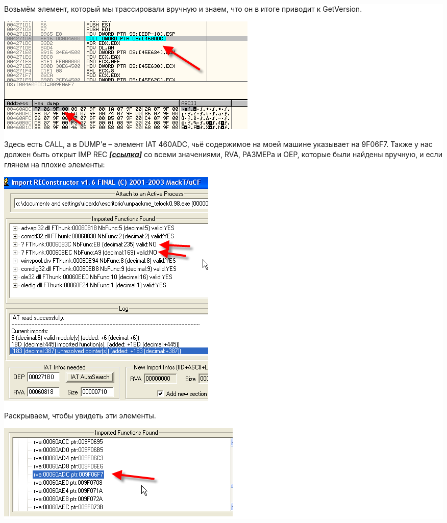 Возьмём элемент, который мы трассировали вручную и знаем, что он в итоге приводит к GetVersion.

![](.gitbook/img/37/3.png)

Здесь есть CALL, а в DUMP’е – элемент IAT 460ADC, чьё содержимое на моей машине указывает на 9F06F7. Также у нас должен быть открыт IMP REC ***\[[ссылка](.gitbook/assets/files/34/ImportReconstructor16f.7z)\]*** со всеми значениями, RVA, РАЗМЕРа и OEP, которые были найдены вручную, и если глянем на плохие элементы:

![](.gitbook/img/37/4.png)

Раскрываем, чтобы увидеть эти элементы.

![](.gitbook/img/37/5.png)
